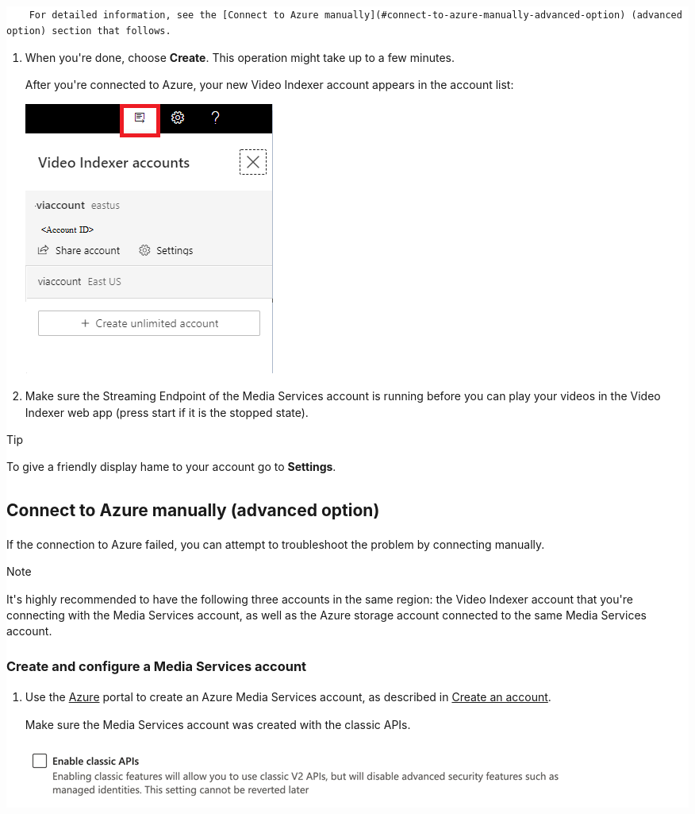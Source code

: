         For detailed information, see the [Connect to Azure manually](#connect-to-azure-manually-advanced-option) (advanced option) section that follows.
1. When you're done, choose **Create**. This operation might take up to a few minutes.

    After you're connected to Azure, your new Video Indexer account appears in the account list:

    ![new account](./media/create-account/new-account.png)
1. Make sure the Streaming Endpoint of the Media Services account is running before you can play your videos in the Video Indexer web app (press start if it is the stopped state).

> [!TIP]
> To give a friendly display hame to your account go to **Settings**.

## Connect to Azure manually (advanced option)

If the connection to Azure failed, you can attempt to troubleshoot the problem by connecting manually.

> [!NOTE]
> It's highly recommended to have the following three accounts in the same region: the Video Indexer account that you're connecting with the Media Services account, as well as the Azure storage account connected to the same Media Services account.

### Create and configure a Media Services account

1. Use the [Azure](https://portal.azure.com/) portal to create an Azure Media Services account, as described in [Create an account](../previous/media-services-portal-create-account.md).

     Make sure the Media Services account was created with the classic APIs. 
 
    ![Media Services classic API](./media/create-account/enable-classic-api.png)
